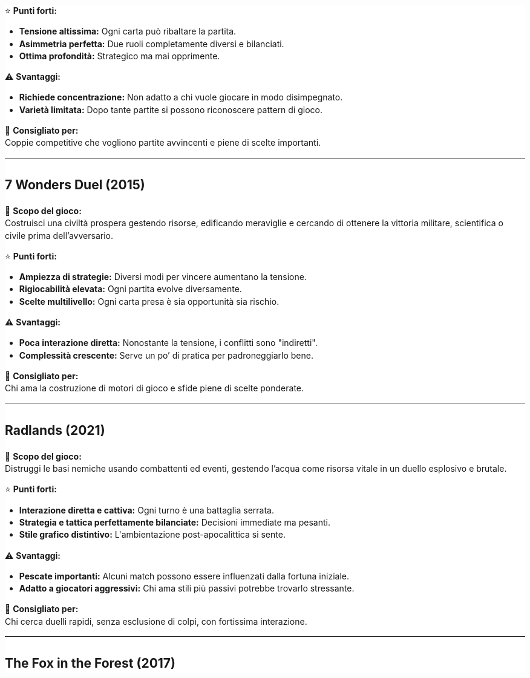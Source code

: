 ⭐ **Punti forti:**
- **Tensione altissima:** Ogni carta può ribaltare la partita.
- **Asimmetria perfetta:** Due ruoli completamente diversi e bilanciati.
- **Ottima profondità:** Strategico ma mai opprimente.

⚠️ **Svantaggi:**
- **Richiede concentrazione:** Non adatto a chi vuole giocare in modo disimpegnato.
- **Varietà limitata:** Dopo tante partite si possono riconoscere pattern di gioco.

💬 **Consigliato per:**  
Coppie competitive che vogliono partite avvincenti e piene di scelte importanti.

---

## **7 Wonders Duel (2015)**

🎯 **Scopo del gioco:**  
Costruisci una civiltà prospera gestendo risorse, edificando meraviglie e cercando di ottenere la vittoria militare, scientifica o civile prima dell’avversario.

⭐ **Punti forti:**
- **Ampiezza di strategie:** Diversi modi per vincere aumentano la tensione.
- **Rigiocabilità elevata:** Ogni partita evolve diversamente.
- **Scelte multilivello:** Ogni carta presa è sia opportunità sia rischio.

⚠️ **Svantaggi:**
- **Poca interazione diretta:** Nonostante la tensione, i conflitti sono "indiretti".
- **Complessità crescente:** Serve un po’ di pratica per padroneggiarlo bene.

💬 **Consigliato per:**  
Chi ama la costruzione di motori di gioco e sfide piene di scelte ponderate.

---

## **Radlands (2021)**

🎯 **Scopo del gioco:**  
Distruggi le basi nemiche usando combattenti ed eventi, gestendo l’acqua come risorsa vitale in un duello esplosivo e brutale.

⭐ **Punti forti:**
- **Interazione diretta e cattiva:** Ogni turno è una battaglia serrata.
- **Strategia e tattica perfettamente bilanciate:** Decisioni immediate ma pesanti.
- **Stile grafico distintivo:** L'ambientazione post-apocalittica si sente.

⚠️ **Svantaggi:**
- **Pescate importanti:** Alcuni match possono essere influenzati dalla fortuna iniziale.
- **Adatto a giocatori aggressivi:** Chi ama stili più passivi potrebbe trovarlo stressante.

💬 **Consigliato per:**  
Chi cerca duelli rapidi, senza esclusione di colpi, con fortissima interazione.

---

## **The Fox in the Forest (2017)**
